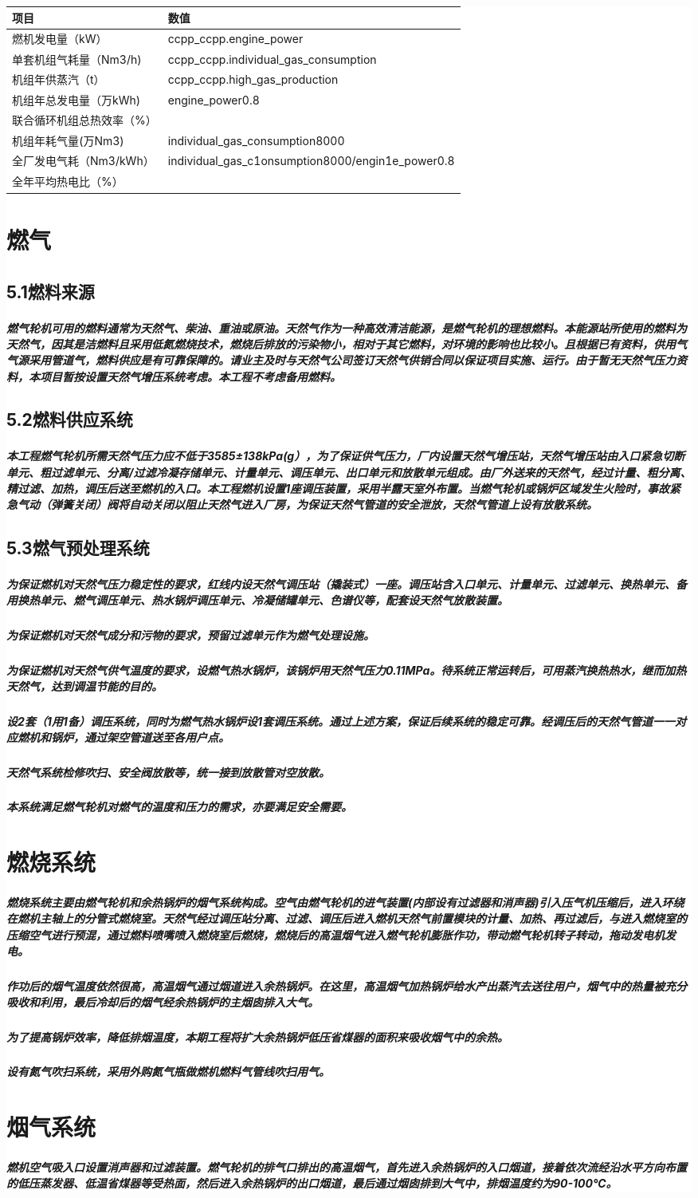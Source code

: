 | 项目 |数值 |
|:------|:------|
| 燃机发电量（kW） |ccpp_ccpp.engine_power |
| 单套机组气耗量（Nm3/h) |ccpp_ccpp.individual_gas_consumption |
| 机组年供蒸汽（t） |ccpp_ccpp.high_gas_production |
| 机组年总发电量（万kWh) |engine_power0.8 |
| 联合循环机组总热效率（%） | |
| 机组年耗气量(万Nm3) |individual_gas_consumption8000 |
| 全厂发电气耗（Nm3/kWh） |individual_gas_c1onsumption8000/engin1e_power0.8 |
| 全年平均热电比（%） | |

# 燃气
## 5.1燃料来源
##### 燃气轮机可用的燃料通常为天然气、柴油、重油或原油。天然气作为一种高效清洁能源，是燃气轮机的理想燃料。本能源站所使用的燃料为天然气，因其是洁燃料且采用低氮燃烧技术，燃烧后排放的污染物小，相对于其它燃料，对环境的影响也比较小。且根据已有资料，供用气气源采用管道气，燃料供应是有可靠保障的。请业主及时与天然气公司签订天然气供销合同以保证项目实施、运行。由于暂无天然气压力资料，本项目暂按设置天然气增压系统考虑。本工程不考虑备用燃料。
## 5.2燃料供应系统
##### 本工程燃气轮机所需天然气压力应不低于3585±138kPa(g），为了保证供气压力，厂内设置天然气增压站，天然气增压站由入口紧急切断单元、粗过滤单元、分离/过滤冷凝存储单元、计量单元、调压单元、出口单元和放散单元组成。由厂外送来的天然气，经过计量、粗分离、精过滤、加热，调压后送至燃机的入口。本工程燃机设置1座调压装置，采用半露天室外布置。当燃气轮机或锅炉区域发生火险时，事故紧急气动（弹簧关闭）阀将自动关闭以阻止天然气进入厂房，为保证天然气管道的安全泄放，天然气管道上设有放散系统。
## 5.3燃气预处理系统
##### 为保证燃机对天然气压力稳定性的要求，红线内设天然气调压站（撬装式）一座。调压站含入口单元、计量单元、过滤单元、换热单元、备用换热单元、燃气调压单元、热水锅炉调压单元、冷凝储罐单元、色谱仪等，配套设天然气放散装置。
##### 为保证燃机对天然气成分和污物的要求，预留过滤单元作为燃气处理设施。
##### 为保证燃机对天然气供气温度的要求，设燃气热水锅炉，该锅炉用天然气压力0.11MPa。待系统正常运转后，可用蒸汽换热热水，继而加热天然气，达到调温节能的目的。
##### 设2套（1用1备）调压系统，同时为燃气热水锅炉设1套调压系统。通过上述方案，保证后续系统的稳定可靠。经调压后的天然气管道一一对应燃机和锅炉，通过架空管道送至各用户点。
##### 天然气系统检修吹扫、安全阀放散等，统一接到放散管对空放散。
##### 本系统满足燃气轮机对燃气的温度和压力的需求，亦要满足安全需要。
# 燃烧系统
##### 燃烧系统主要由燃气轮机和余热锅炉的烟气系统构成。空气由燃气轮机的进气装置(内部设有过滤器和消声器)引入压气机压缩后，进入环绕在燃机主轴上的分管式燃烧室。天然气经过调压站分离、过滤、调压后进入燃机天然气前置模块的计量、加热、再过滤后，与进入燃烧室的压缩空气进行预混，通过燃料喷嘴喷入燃烧室后燃烧，燃烧后的高温烟气进入燃气轮机膨胀作功，带动燃气轮机转子转动，拖动发电机发电。
##### 作功后的烟气温度依然很高，高温烟气通过烟道进入余热锅炉。在这里，高温烟气加热锅炉给水产出蒸汽去送往用户，烟气中的热量被充分吸收和利用，最后冷却后的烟气经余热锅炉的主烟囱排入大气。
##### 为了提高锅炉效率，降低排烟温度，本期工程将扩大余热锅炉低压省煤器的面积来吸收烟气中的余热。
##### 设有氮气吹扫系统，采用外购氮气瓶做燃机燃料气管线吹扫用气。
# 烟气系统
##### 燃机空气吸入口设置消声器和过滤装置。燃气轮机的排气口排出的高温烟气，首先进入余热锅炉的入口烟道，接着依次流经沿水平方向布置的低压蒸发器、低温省煤器等受热面，然后进入余热锅炉的出口烟道，最后通过烟囱排到大气中，排烟温度约为90-100℃。